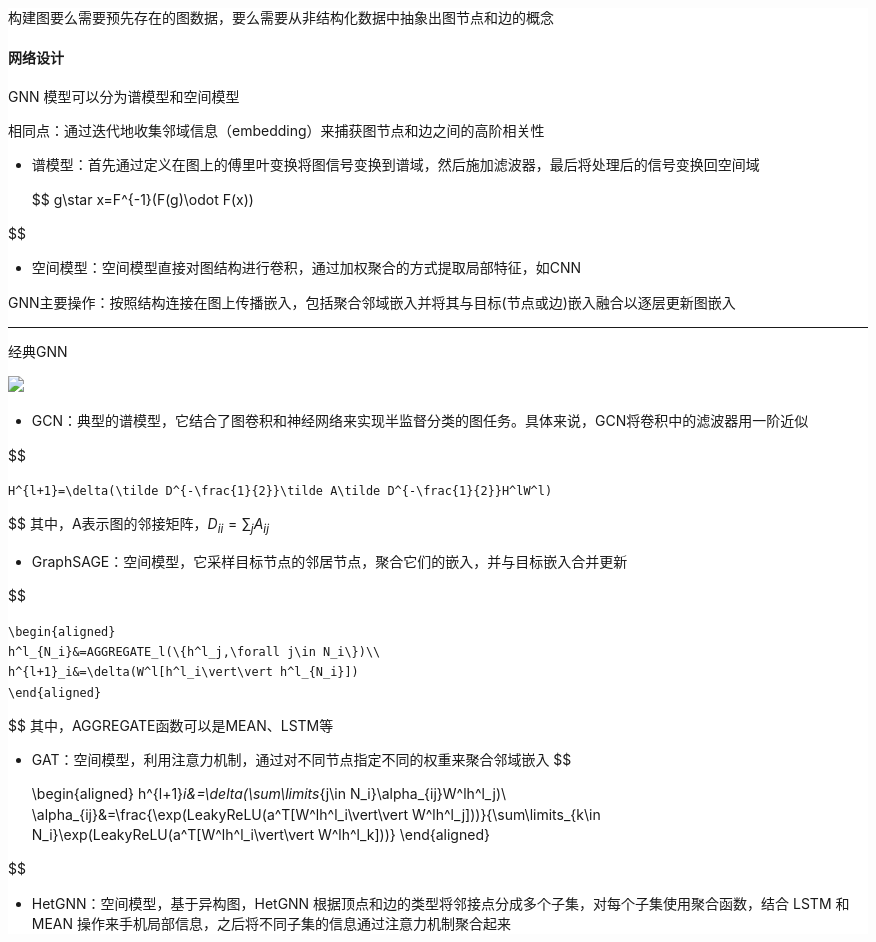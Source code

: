 构建图要么需要预先存在的图数据，要么需要从非结构化数据中抽象出图节点和边的概念

#### 网络设计

GNN 模型可以分为谱模型和空间模型

相同点：通过迭代地收集邻域信息（embedding）来捕获图节点和边之间的高阶相关性

- 谱模型：首先通过定义在图上的傅里叶变换将图信号变换到谱域，然后施加滤波器，最后将处理后的信号变换回空间域

    $$
    g\star x=F^{-1}(F(g)\odot F(x))


$$
- 空间模型：空间模型直接对图结构进行卷积，通过加权聚合的方式提取局部特征，如CNN

GNN主要操作：按照结构连接在图上传播嵌入，包括聚合邻域嵌入并将其与目标(节点或边)嵌入融合以逐层更新图嵌入

---

经典GNN

![](https://baymaxam-1309988842.cos.ap-beijing.myqcloud.com/blog/recommender-gnn-survey%2Frecommender-gnn-survey-1751824811053.png)

- GCN：典型的谱模型，它结合了图卷积和神经网络来实现半监督分类的图任务。具体来说，GCN将卷积中的滤波器用一阶近似

    
$$

    H^{l+1}=\delta(\tilde D^{-\frac{1}{2}}\tilde A\tilde D^{-\frac{1}{2}}H^lW^l)
    

$$
    其中，A表示图的邻接矩阵，$D_{ii}=\sum_jA_{ij}$

- GraphSAGE：空间模型，它采样目标节点的邻居节点，聚合它们的嵌入，并与目标嵌入合并更新

    
$$

    \begin{aligned}
    h^l_{N_i}&=AGGREGATE_l(\{h^l_j,\forall j\in N_i\})\\
    h^{l+1}_i&=\delta(W^l[h^l_i\vert\vert h^l_{N_i}])
    \end{aligned}

$$
    其中，AGGREGATE函数可以是MEAN、LSTM等

- GAT：空间模型，利用注意力机制，通过对不同节点指定不同的权重来聚合邻域嵌入
$$

    \begin{aligned}
    h^{l+1}_i&=\delta(\sum\limits_{j\in N_i}\alpha_{ij}W^lh^l_j)\\
    \alpha_{ij}&=\frac{\exp(LeakyReLU(a^T[W^lh^l_i\vert\vert W^lh^l_j]))}{\sum\limits_{k\in N_i}\exp(LeakyReLU(a^T[W^lh^l_i\vert\vert W^lh^l_k]))}
    \end{aligned}
    

$$
- HetGNN：空间模型，基于异构图，HetGNN 根据顶点和边的类型将邻接点分成多个子集，对每个子集使用聚合函数，结合 LSTM 和 MEAN 操作来手机局部信息，之后将不同子集的信息通过注意力机制聚合起来
